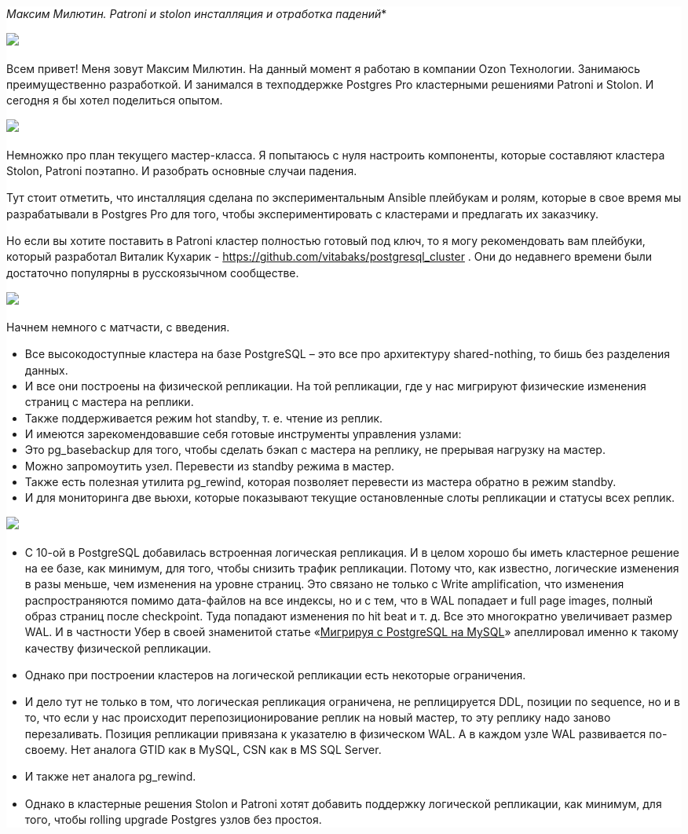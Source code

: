 *Максим Милютин. Patroni и stolon инсталляция и отработка падений**

![](https://habrastorage.org/webt/ib/_9/ve/ib_9veidugkikly0vvait151mja.png)

Всем привет! Меня зовут Максим Милютин. На данный момент я работаю в компании Ozon Технологии. Занимаюсь преимущественно разработкой. И занимался в техподдержке Postgres Pro кластерными решениями Patroni и Stolon. И сегодня я бы хотел поделиться опытом.

![](https://habrastorage.org/webt/k4/xh/p5/k4xhp5pscc2djhxlpdsfvd_kloq.png)

Немножко про план текущего мастер-класса. Я попытаюсь с нуля настроить компоненты, которые составляют кластера Stolon, Patroni поэтапно. И разобрать основные случаи падения. 

Тут стоит отметить, что инсталляция сделана по экспериментальным Ansible плейбукам и ролям, которые в свое время мы разрабатывали в Postgres Pro для того, чтобы экспериментировать с кластерами и предлагать их заказчику.

Но если вы хотите поставить в Patroni кластер полностью готовый под ключ, то я могу рекомендовать вам плейбуки, который разработал Виталик Кухарик - https://github.com/vitabaks/postgresql_cluster . Они до недавнего времени были достаточно популярны в русскоязычном сообществе.

![](https://habrastorage.org/webt/oe/ao/om/oeaoom6jnlc_u7bsmwt9v0ogevk.png)

Начнем немного с матчасти, с введения. 

- Все высокодоступные кластера на базе PostgreSQL – это все про архитектуру shared-nothing, то бишь без разделения данных.  
- И все они построены на физической репликации. На той репликации, где у нас мигрируют физические изменения страниц с мастера на реплики.  
- Также поддерживается режим hot standby, т. е. чтение из реплик.  
- И имеются зарекомендовавшие себя готовые инструменты управления узлами:
- Это pg_basebackup для того, чтобы сделать бэкап с мастера на реплику, не прерывая нагрузку на мастер.  
- Можно запромоутить узел. Перевести из standby режима в мастер.  
- Также есть полезная утилита pg_rewind, которая позволяет перевести из мастера обратно в режим standby.
- И для мониторинга две вьюхи, которые показывают текущие остановленные слоты репликации и статусы всех реплик.  

![](https://habrastorage.org/webt/ue/st/fy/uestfyvq-vty5_v5uaajtr7duue.png)

- С 10-ой в PostgreSQL добавилась встроенная логическая репликация. И в целом хорошо бы иметь кластерное решение на ее базе, как минимум, для того, чтобы снизить трафик репликации. Потому что, как известно, логические изменения в разы меньше, чем изменения на уровне страниц. Это связано не только с Write amplification, что изменения распространяются помимо дата-файлов на все индексы, но и с тем, что в WAL попадает и full page images, полный образ страниц после checkpoint. Туда попадают изменения по hit beat и т. д. Все это многократно увеличивает размер WAL. И в частности Убер в своей знаменитой статье «[Мигрируя с PostgreSQL на MySQL](https://habr.com/ru/company/southbridge/blog/322624/)» апеллировал именно к такому качеству физической репликации.  

- Однако при построении кластеров на логической репликации есть некоторые ограничения.  
- И дело тут не только в том, что логическая репликация ограничена, не реплицируется DDL, позиции по sequence, но и в то, что если у нас происходит перепозиционирование реплик на новый мастер, то эту реплику надо заново перезаливать. Позиция репликации привязана к указателю в физическом WAL. А в каждом узле WAL развивается по-своему. Нет аналога GTID как в MySQL, CSN как в MS SQL Server.
- И также нет аналога pg_rewind.  
- Однако в кластерные решения Stolon и Patroni хотят добавить поддержку логической репликации, как минимум, для того, чтобы rolling upgrade Postgres узлов без простоя.  
